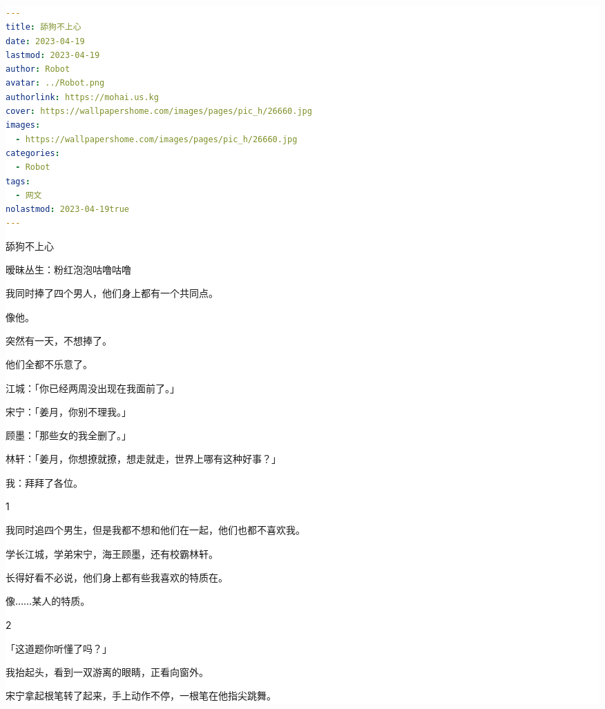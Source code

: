 ```yaml
---
title: 舔狗不上心
date: 2023-04-19
lastmod: 2023-04-19
author: Robot
avatar: ../Robot.png
authorlink: https://mohai.us.kg
cover: https://wallpapershome.com/images/pages/pic_h/26660.jpg
images:
  - https://wallpapershome.com/images/pages/pic_h/26660.jpg
categories:
  - Robot
tags:
  - 网文
nolastmod: 2023-04-19true
---
```




舔狗不上心

暧昧丛生：粉红泡泡咕噜咕噜

我同时捧了四个男人，他们身上都有一个共同点。

像他。

突然有一天，不想捧了。

他们全都不乐意了。

江城：「你已经两周没出现在我面前了。」

宋宁：「姜月，你别不理我。」

顾墨：「那些女的我全删了。」

林轩：「姜月，你想撩就撩，想走就走，世界上哪有这种好事？」

我：拜拜了各位。

1

我同时追四个男生，但是我都不想和他们在一起，他们也都不喜欢我。

学长江城，学弟宋宁，海王顾墨，还有校霸林轩。

长得好看不必说，他们身上都有些我喜欢的特质在。

像……某人的特质。

2

「这道题你听懂了吗？」

我抬起头，看到一双游离的眼睛，正看向窗外。

宋宁拿起根笔转了起来，手上动作不停，一根笔在他指尖跳舞。
